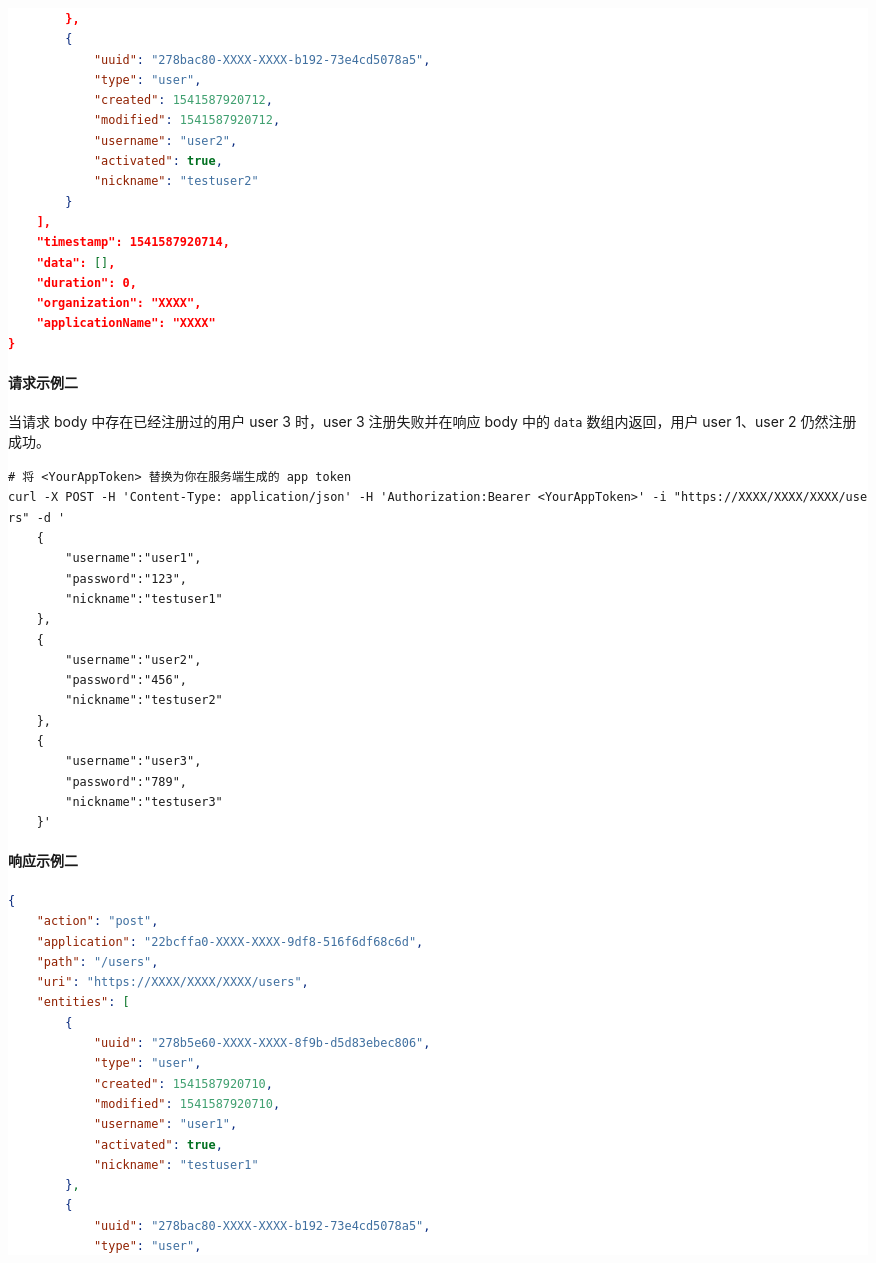 ```json
        },
        {
            "uuid": "278bac80-XXXX-XXXX-b192-73e4cd5078a5",
            "type": "user",
            "created": 1541587920712,
            "modified": 1541587920712,
            "username": "user2",
            "activated": true,
            "nickname": "testuser2"
        }
    ],
    "timestamp": 1541587920714,
    "data": [],
    "duration": 0,
    "organization": "XXXX",
    "applicationName": "XXXX"
}
```

#### 请求示例二

当请求 body 中存在已经注册过的用户 user 3 时，user 3 注册失败并在响应 body 中的 `data` 数组内返回，用户 user 1、user 2 仍然注册成功。

```shell
# 将 <YourAppToken> 替换为你在服务端生成的 app token
curl -X POST -H 'Content-Type: application/json' -H 'Authorization:Bearer <YourAppToken>' -i "https://XXXX/XXXX/XXXX/users" -d '
    {
        "username":"user1",
        "password":"123",
        "nickname":"testuser1"
    },
    {
        "username":"user2",
        "password":"456",
        "nickname":"testuser2"
    },
    {
        "username":"user3",
        "password":"789",
        "nickname":"testuser3"
    }'
```

#### 响应示例二

```json
{
    "action": "post",
    "application": "22bcffa0-XXXX-XXXX-9df8-516f6df68c6d",
    "path": "/users",
    "uri": "https://XXXX/XXXX/XXXX/users",
    "entities": [
        {
            "uuid": "278b5e60-XXXX-XXXX-8f9b-d5d83ebec806",
            "type": "user",
            "created": 1541587920710,
            "modified": 1541587920710,
            "username": "user1",
            "activated": true,
            "nickname": "testuser1"
        },
        {
            "uuid": "278bac80-XXXX-XXXX-b192-73e4cd5078a5",
            "type": "user",
```